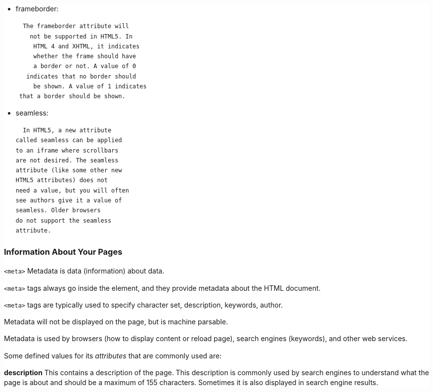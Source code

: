 + frameborder:
    
        The frameborder attribute will
          not be supported in HTML5. In
           HTML 4 and XHTML, it indicates
           whether the frame should have
           a border or not. A value of 0
         indicates that no border should
           be shown. A value of 1 indicates
       that a border should be shown.

+ seamless:

        In HTML5, a new attribute
      called seamless can be applied
      to an iframe where scrollbars
      are not desired. The seamless
      attribute (like some other new
      HTML5 attributes) does not
      need a value, but you will often
      see authors give it a value of
      seamless. Older browsers
      do not support the seamless
      attribute.



### Information About Your Pages

`<meta>`
Metadata is data (information) about data.

`<meta>` tags always go inside the <head> element, and they provide metadata about the HTML document.

`<meta>` tags are typically used to specify character set,  description, 
keywords, author.

Metadata will not be displayed on the page, but is machine parsable.

Metadata is used by browsers (how to display content or reload page), search engines (keywords), and other web services.

 Some defined values for its
*attributes* that are commonly
used are:

**description**
This contains a description
of the page. This description
is commonly used by search
engines to understand what the
page is about and should be a
maximum of 155 characters.
Sometimes it is also displayed in
search engine results.
